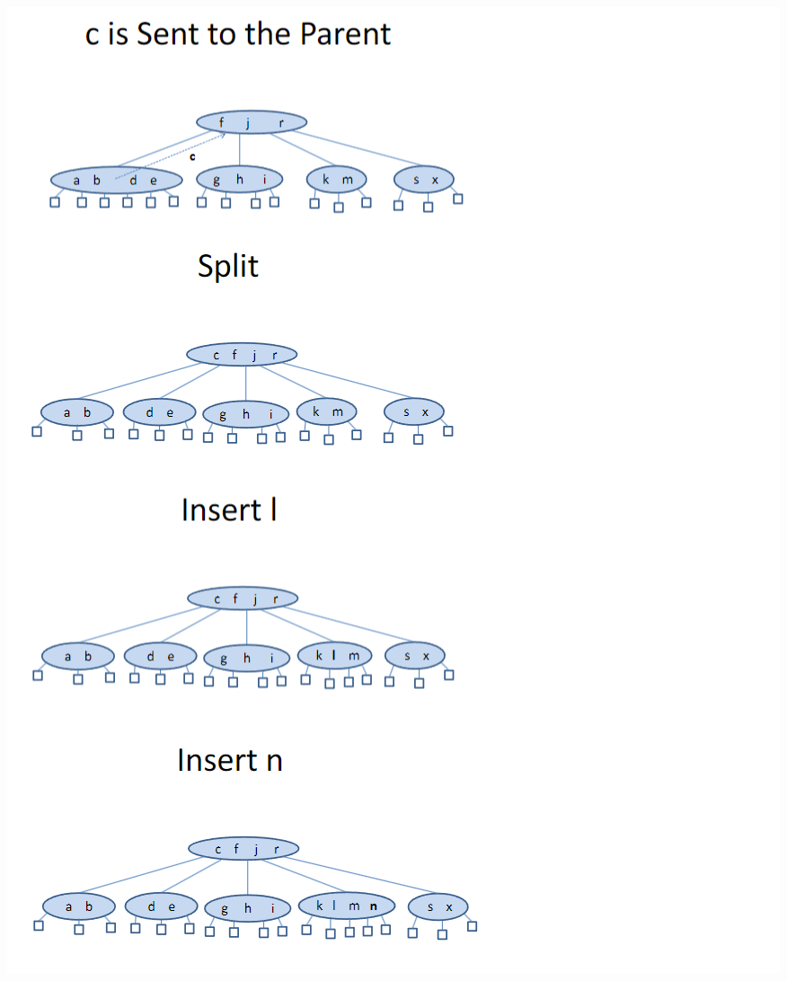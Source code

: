 ![alt text](image-40.png)

![alt text](image-41.png)

![alt text](image-42.png) 

![alt text](image-43.png)
